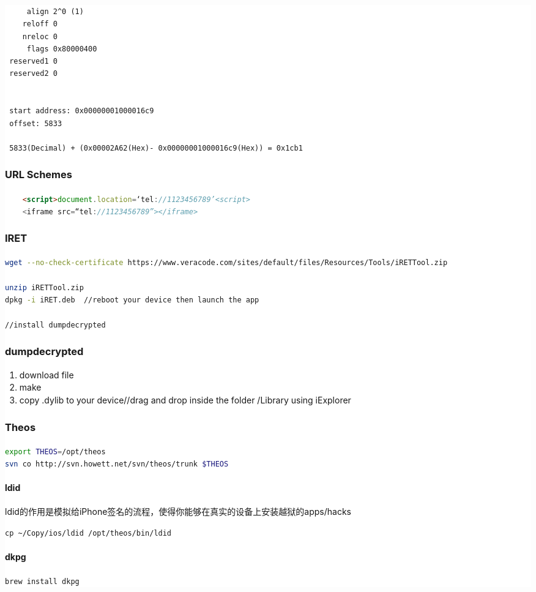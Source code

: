 ```
     align 2^0 (1)
    reloff 0
    nreloc 0
     flags 0x80000400
 reserved1 0
 reserved2 0


 start address: 0x00000001000016c9
 offset: 5833

 5833(Decimal) + (0x00002A62(Hex)- 0x00000001000016c9(Hex)) = 0x1cb1
```

### URL Schemes
```html
    <script>document.location=‘tel://1123456789’<script>
    <iframe src=“tel://1123456789”></iframe>
```

### IRET
```bash
wget --no-check-certificate https://www.veracode.com/sites/default/files/Resources/Tools/iRETTool.zip

unzip iRETTool.zip
dpkg -i iRET.deb  //reboot your device then launch the app

//install dumpdecrypted
```

### dumpdecrypted
1. download file
2. make
3. copy .dylib to your device//drag and drop inside the folder /Library using iExplorer

### Theos
```bash
export THEOS=/opt/theos
svn co http://svn.howett.net/svn/theos/trunk $THEOS

```

#### ldid
ldid的作用是模拟给iPhone签名的流程，使得你能够在真实的设备上安装越狱的apps/hacks

    cp ~/Copy/ios/ldid /opt/theos/bin/ldid

#### dkpg

    brew install dkpg
